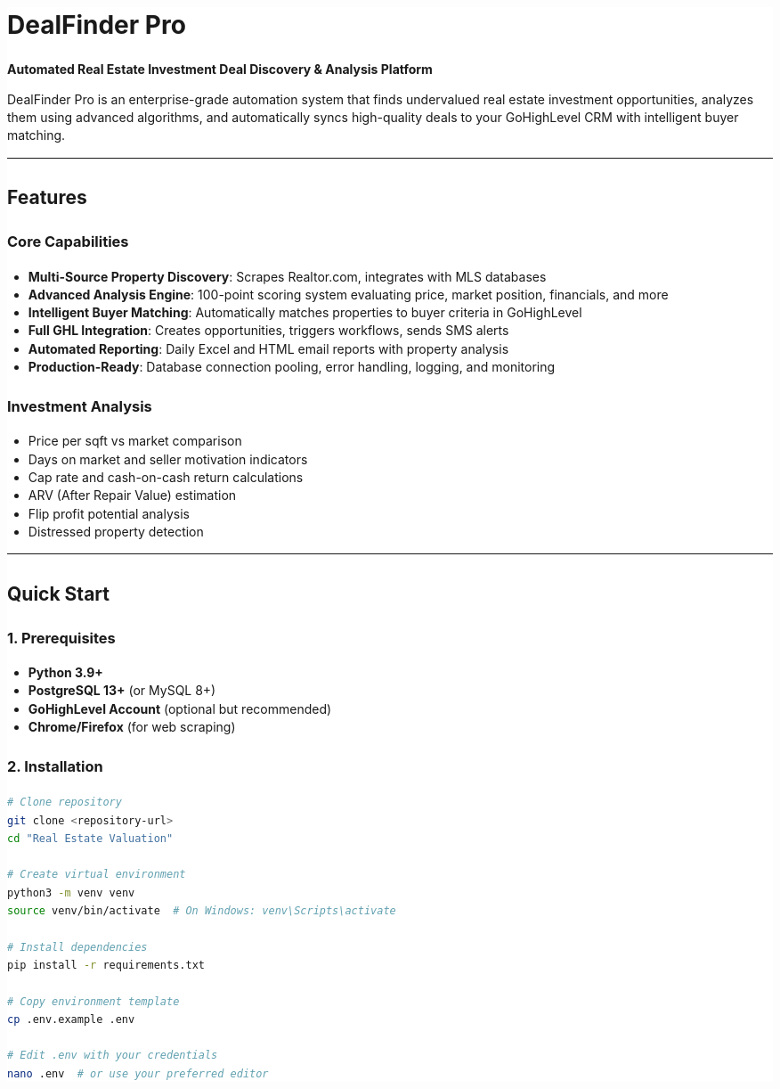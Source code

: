 # DealFinder Pro

**Automated Real Estate Investment Deal Discovery & Analysis Platform**

DealFinder Pro is an enterprise-grade automation system that finds undervalued real estate investment opportunities, analyzes them using advanced algorithms, and automatically syncs high-quality deals to your GoHighLevel CRM with intelligent buyer matching.

---

## Features

### Core Capabilities
- **Multi-Source Property Discovery**: Scrapes Realtor.com, integrates with MLS databases
- **Advanced Analysis Engine**: 100-point scoring system evaluating price, market position, financials, and more
- **Intelligent Buyer Matching**: Automatically matches properties to buyer criteria in GoHighLevel
- **Full GHL Integration**: Creates opportunities, triggers workflows, sends SMS alerts
- **Automated Reporting**: Daily Excel and HTML email reports with property analysis
- **Production-Ready**: Database connection pooling, error handling, logging, and monitoring

### Investment Analysis
- Price per sqft vs market comparison
- Days on market and seller motivation indicators
- Cap rate and cash-on-cash return calculations
- ARV (After Repair Value) estimation
- Flip profit potential analysis
- Distressed property detection

---

## Quick Start

### 1. Prerequisites

- **Python 3.9+**
- **PostgreSQL 13+** (or MySQL 8+)
- **GoHighLevel Account** (optional but recommended)
- **Chrome/Firefox** (for web scraping)

### 2. Installation

```bash
# Clone repository
git clone <repository-url>
cd "Real Estate Valuation"

# Create virtual environment
python3 -m venv venv
source venv/bin/activate  # On Windows: venv\Scripts\activate

# Install dependencies
pip install -r requirements.txt

# Copy environment template
cp .env.example .env

# Edit .env with your credentials
nano .env  # or use your preferred editor
```
